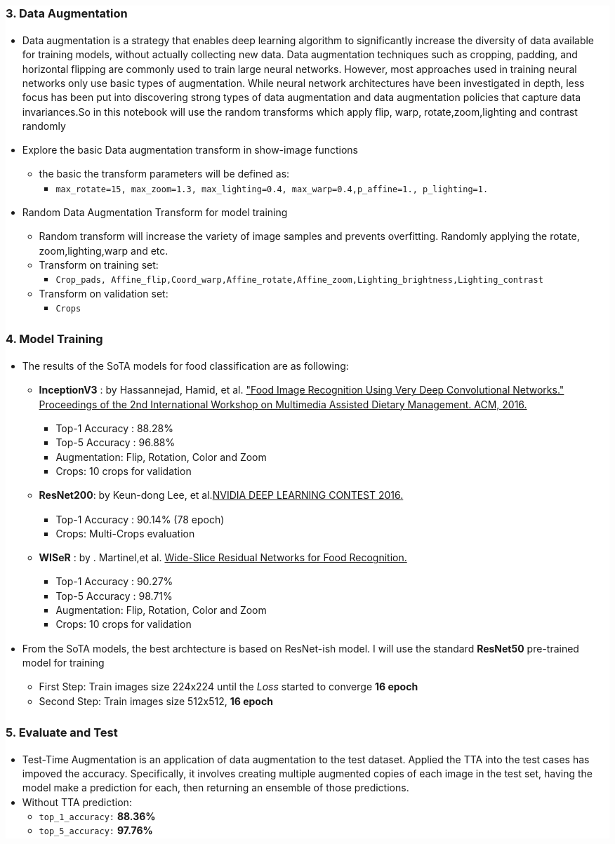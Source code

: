 ### 3. Data Augmentation

- Data augmentation is a strategy that enables deep learning algorithm to significantly increase the diversity of data available for training models, without actually collecting new data. Data augmentation techniques such as cropping, padding, and horizontal flipping are commonly used to train large neural networks. However, most approaches used in training neural networks only use basic types of augmentation. While neural network architectures have been investigated in depth, less focus has been put into discovering strong types of data augmentation and data augmentation policies that capture data invariances.So in this notebook will use the random transforms which apply flip, warp, rotate,zoom,lighting and contrast randomly

- Explore the basic Data augmentation transform in show-image functions
    - the basic the transform parameters will be defined as:
        - `max_rotate=15, max_zoom=1.3, max_lighting=0.4, max_warp=0.4,p_affine=1., p_lighting=1.`
        
- Random Data Augmentation Transform for model training
    - Random transform will increase the variety of image samples and prevents overfitting. Randomly applying the rotate, zoom,lighting,warp and etc. 
    - Transform on training set: 
        - `Crop_pads, Affine_flip,Coord_warp,Affine_rotate,Affine_zoom,Lighting_brightness,Lighting_contrast`
    - Transform on validation set:
        - `Crops`

### 4. Model Training

- The results of the SoTA models for food classification are as following:
    - **InceptionV3** : by Hassannejad, Hamid, et al. ["Food Image Recognition Using Very Deep Convolutional Networks." Proceedings of the 2nd International Workshop on Multimedia Assisted Dietary Management. ACM, 2016.](http://dl.acm.org/citation.cfm?id=2986042)
        - Top-1 Accuracy : 88.28% 
        - Top-5 Accuracy : 96.88%
        - Augmentation: Flip, Rotation, Color and Zoom
        - Crops: 10 crops for validation
      
    - **ResNet200**: by Keun-dong Lee, et al.[NVIDIA DEEP LEARNING CONTEST 2016.](https://www.gputechconf.co.kr/assets/files/presentations/2-1650-1710_DL_Contest_%EC%A7%80%EC%A0%95%EC%A3%BC%EC%A0%9C_%EB%8C%80%EC%83%81.pdf)
        - Top-1 Accuracy : 90.14% (78 epoch)
        - Crops: Multi-Crops evaluation
    - **WISeR** : by . Martinel,et al. [Wide-Slice Residual Networks for Food Recognition.](https://arxiv.org/pdf/1612.06543.pdf)
        - Top-1 Accuracy : 90.27% 
        - Top-5 Accuracy : 98.71%
        - Augmentation: Flip, Rotation, Color and Zoom
        - Crops: 10 crops for validation
 
- From the SoTA models, the best archtecture is based on ResNet-ish model. I will use the standard **ResNet50** pre-trained model for training
    - First Step: Train images size 224x224 until the *Loss* started to converge **16 epoch**
    - Second Step: Train images size 512x512,  **16 epoch**

### 5. Evaluate and Test
- Test-Time Augmentation is an application of data augmentation to the test dataset. Applied the TTA into the test cases has impoved the accuracy. Specifically, it involves creating multiple augmented copies of each image in the test set, having the model make a prediction for each, then returning an ensemble of those predictions.
- Without TTA prediction:
    -  `top_1_accuracy:`  **88.36%**   
    -  `top_5_accuracy:`  **97.76%**   
    